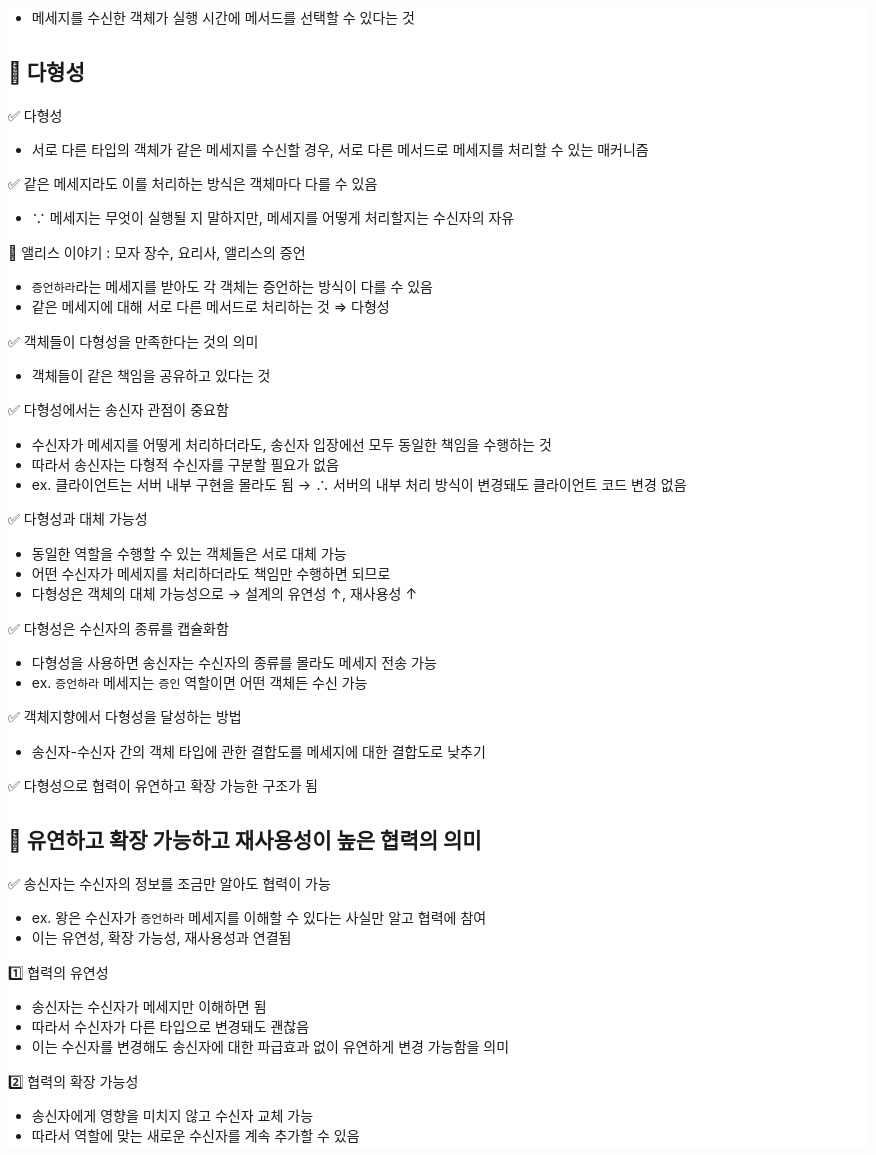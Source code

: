 - 메세지를 수신한 객체가 실행 시간에 메서드를 선택할 수 있다는 것

## 📌 다형성

✅ 다형성

- 서로 다른 타입의 객체가 같은 메세지를 수신할 경우, 서로 다른 메서드로 메세지를 처리할 수 있는 매커니즘

✅ 같은 메세지라도 이를 처리하는 방식은 객체마다 다를 수 있음

- ∵ 메세지는 무엇이 실행될 지 말하지만, 메세지를 어떻게 처리할지는 수신자의 자유

📖 앨리스 이야기 : 모자 장수, 요리사, 앨리스의 증언

- `증언하라`라는 메세지를 받아도 각 객체는 증언하는 방식이 다를 수 있음
- 같은 메세지에 대해 서로 다른 메서드로 처리하는 것 ⇒ 다형성

✅ 객체들이 다형성을 만족한다는 것의 의미

- 객체들이 같은 책임을 공유하고 있다는 것

✅ 다형성에서는 송신자 관점이 중요함

- 수신자가 메세지를 어떻게 처리하더라도, 송신자 입장에선 모두 동일한 책임을 수행하는 것
- 따라서 송신자는 다형적 수신자를 구분할 필요가 없음
- ex. 클라이언트는 서버 내부 구현을 몰라도 됨 → ∴ 서버의 내부 처리 방식이 변경돼도 클라이언트 코드 변경 없음

✅ 다형성과 대체 가능성

- 동일한 역할을 수행할 수 있는 객체들은 서로 대체 가능
- 어떤 수신자가 메세지를 처리하더라도 책임만 수행하면 되므로
- 다형성은 객체의 대체 가능성으로 → 설계의 유연성 ↑, 재사용성 ↑

✅ 다형성은 수신자의 종류를 캡슐화함

- 다형성을 사용하면 송신자는 수신자의 종류를 몰라도 메세지 전송 가능
- ex. `증언하라` 메세지는 `증인` 역할이면 어떤 객체든 수신 가능

✅ 객체지향에서 다형성을 달성하는 방법

- 송신자-수신자 간의 객체 타입에 관한 결합도를 메세지에 대한 결합도로 낮추기

✅ 다형성으로 협력이 유연하고 확장 가능한 구조가 됨

## 📌 유연하고 확장 가능하고 재사용성이 높은 협력의 의미

✅ 송신자는 수신자의 정보를 조금만 알아도 협력이 가능

- ex. 왕은 수신자가 `증언하라` 메세지를 이해할 수 있다는 사실만 알고 협력에 참여
- 이는 유연성, 확장 가능성, 재사용성과 연결됨

1️⃣ 협력의 유연성

- 송신자는 수신자가 메세지만 이해하면 됨
- 따라서 수신자가 다른 타입으로 변경돼도 괜찮음
- 이는 수신자를 변경해도 송신자에 대한 파급효과 없이 유연하게 변경 가능함을 의미

2️⃣ 협력의 확장 가능성

- 송신자에게 영향을 미치지 않고 수신자 교체 가능
- 따라서 역할에 맞는 새로운 수신자를 계속 추가할 수 있음
